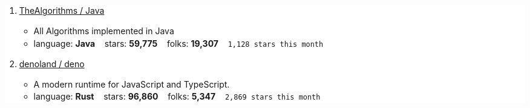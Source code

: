 1. [TheAlgorithms / Java](https://github.com/TheAlgorithms/Java)
    - All Algorithms implemented in Java
    - language: **Java** &nbsp;&nbsp; stars: **59,775** &nbsp;&nbsp; folks: **19,307**  &nbsp;&nbsp; `1,128 stars this month`

1. [denoland / deno](https://github.com/denoland/deno)
    - A modern runtime for JavaScript and TypeScript.
    - language: **Rust** &nbsp;&nbsp; stars: **96,860** &nbsp;&nbsp; folks: **5,347**  &nbsp;&nbsp; `2,869 stars this month`
